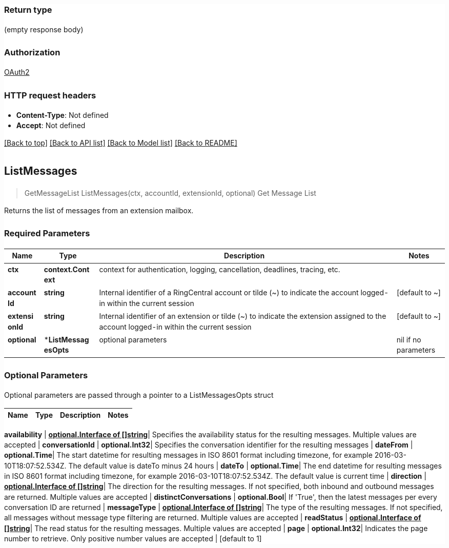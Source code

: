 ### Return type

 (empty response body)

### Authorization

[OAuth2](../README.md#OAuth2)

### HTTP request headers

- **Content-Type**: Not defined
- **Accept**: Not defined

[[Back to top]](#) [[Back to API list]](../README.md#documentation-for-api-endpoints)
[[Back to Model list]](../README.md#documentation-for-models)
[[Back to README]](../README.md)


## ListMessages

> GetMessageList ListMessages(ctx, accountId, extensionId, optional)
Get Message List

Returns the list of messages from an extension mailbox.

### Required Parameters


Name | Type | Description  | Notes
------------- | ------------- | ------------- | -------------
**ctx** | **context.Context** | context for authentication, logging, cancellation, deadlines, tracing, etc.
**accountId** | **string**| Internal identifier of a RingCentral account or tilde (~) to indicate the account logged-in within the current session | [default to ~]
**extensionId** | **string**| Internal identifier of an extension or tilde (~) to indicate the extension assigned to the account logged-in within the current session | [default to ~]
 **optional** | ***ListMessagesOpts** | optional parameters | nil if no parameters

### Optional Parameters

Optional parameters are passed through a pointer to a ListMessagesOpts struct


Name | Type | Description  | Notes
------------- | ------------- | ------------- | -------------


 **availability** | [**optional.Interface of []string**](string.md)| Specifies the availability status for the resulting messages. Multiple values are accepted | 
 **conversationId** | **optional.Int32**| Specifies the conversation identifier for the resulting messages | 
 **dateFrom** | **optional.Time**| The start datetime for resulting messages in ISO 8601 format including timezone, for example 2016-03-10T18:07:52.534Z. The default value is dateTo minus 24 hours | 
 **dateTo** | **optional.Time**| The end datetime for resulting messages in ISO 8601 format including timezone, for example 2016-03-10T18:07:52.534Z. The default value is current time | 
 **direction** | [**optional.Interface of []string**](string.md)| The direction for the resulting messages. If not specified, both inbound and outbound messages are returned. Multiple values are accepted | 
 **distinctConversations** | **optional.Bool**| If &#39;True&#39;, then the latest messages per every conversation ID are returned | 
 **messageType** | [**optional.Interface of []string**](string.md)| The type of the resulting messages. If not specified, all messages without message type filtering are returned. Multiple values are accepted | 
 **readStatus** | [**optional.Interface of []string**](string.md)| The read status for the resulting messages. Multiple values are accepted | 
 **page** | **optional.Int32**| Indicates the page number to retrieve. Only positive number values are accepted | [default to 1]